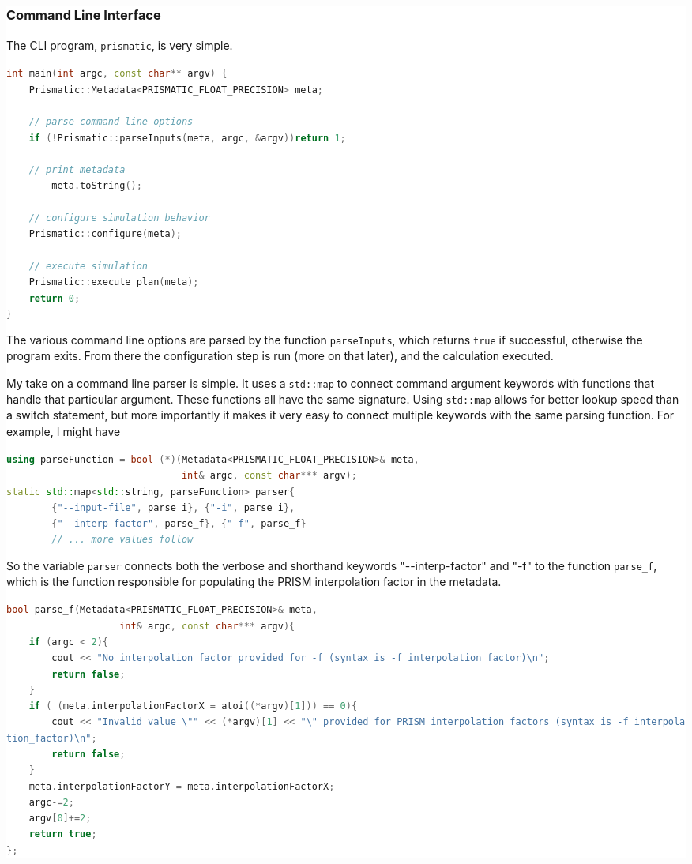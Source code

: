 ### Command Line Interface

The CLI program, `prismatic`, is very simple.

~~~ c++
int main(int argc, const char** argv) {
	Prismatic::Metadata<PRISMATIC_FLOAT_PRECISION> meta;

	// parse command line options
	if (!Prismatic::parseInputs(meta, argc, &argv))return 1;

	// print metadata
        meta.toString();

	// configure simulation behavior
	Prismatic::configure(meta);

	// execute simulation
	Prismatic::execute_plan(meta);
	return 0;
}
~~~

The various command line options are parsed by the function `parseInputs`, which returns `true` if successful, otherwise the program exits. From there the configuration step is run (more on that later), and the calculation executed.

My take on a command line parser is simple. It uses a `std::map` to connect command argument keywords with functions that handle that particular argument. These functions all have the same signature. Using `std::map` allows for better lookup speed than a switch statement, but more importantly it makes it very easy to connect multiple keywords with the same parsing function. For example, I might have

~~~ c++
using parseFunction = bool (*)(Metadata<PRISMATIC_FLOAT_PRECISION>& meta,
                               int& argc, const char*** argv);
static std::map<std::string, parseFunction> parser{
        {"--input-file", parse_i}, {"-i", parse_i},
        {"--interp-factor", parse_f}, {"-f", parse_f}
        // ... more values follow
~~~ 

So the variable `parser` connects both the verbose and shorthand keywords "--interp-factor" and "-f" to the function `parse_f`, which is the function responsible for populating the PRISM interpolation factor in the metadata.

~~~ c++
bool parse_f(Metadata<PRISMATIC_FLOAT_PRECISION>& meta,
                    int& argc, const char*** argv){
    if (argc < 2){
        cout << "No interpolation factor provided for -f (syntax is -f interpolation_factor)\n";
        return false;
    }
    if ( (meta.interpolationFactorX = atoi((*argv)[1])) == 0){
        cout << "Invalid value \"" << (*argv)[1] << "\" provided for PRISM interpolation factors (syntax is -f interpolation_factor)\n";
        return false;
    }
    meta.interpolationFactorY = meta.interpolationFactorX;
    argc-=2;
    argv[0]+=2;
    return true;
};
~~~
